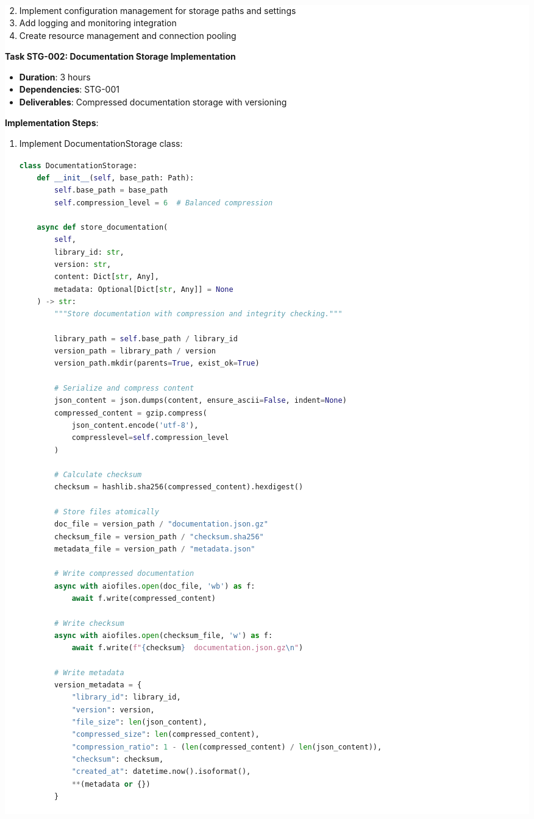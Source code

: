 2. Implement configuration management for storage paths and settings
3. Add logging and monitoring integration
4. Create resource management and connection pooling

**Task STG-002: Documentation Storage Implementation**
- **Duration**: 3 hours
- **Dependencies**: STG-001
- **Deliverables**: Compressed documentation storage with versioning

**Implementation Steps**:
1. Implement DocumentationStorage class:
   ```python
   class DocumentationStorage:
       def __init__(self, base_path: Path):
           self.base_path = base_path
           self.compression_level = 6  # Balanced compression
           
       async def store_documentation(
           self, 
           library_id: str, 
           version: str, 
           content: Dict[str, Any],
           metadata: Optional[Dict[str, Any]] = None
       ) -> str:
           """Store documentation with compression and integrity checking."""
           
           library_path = self.base_path / library_id
           version_path = library_path / version
           version_path.mkdir(parents=True, exist_ok=True)
           
           # Serialize and compress content
           json_content = json.dumps(content, ensure_ascii=False, indent=None)
           compressed_content = gzip.compress(
               json_content.encode('utf-8'), 
               compresslevel=self.compression_level
           )
           
           # Calculate checksum
           checksum = hashlib.sha256(compressed_content).hexdigest()
           
           # Store files atomically
           doc_file = version_path / "documentation.json.gz"
           checksum_file = version_path / "checksum.sha256"
           metadata_file = version_path / "metadata.json"
           
           # Write compressed documentation
           async with aiofiles.open(doc_file, 'wb') as f:
               await f.write(compressed_content)
           
           # Write checksum
           async with aiofiles.open(checksum_file, 'w') as f:
               await f.write(f"{checksum}  documentation.json.gz\n")
           
           # Write metadata
           version_metadata = {
               "library_id": library_id,
               "version": version,
               "file_size": len(json_content),
               "compressed_size": len(compressed_content),
               "compression_ratio": 1 - (len(compressed_content) / len(json_content)),
               "checksum": checksum,
               "created_at": datetime.now().isoformat(),
               **(metadata or {})
           }
           
   ```